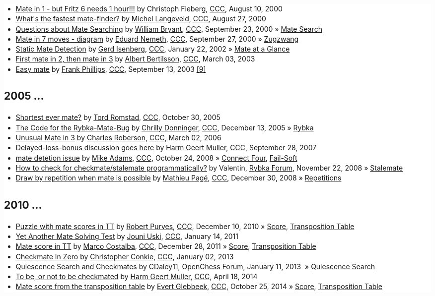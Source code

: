 - [Mate in 1 - but Fritz 6 needs 1 hour!!!](https://www.stmintz.com/ccc/index.php?id=123825) by Christoph Fieberg, [CCC](CCC "CCC"), August 10, 2000
- [What's the fastest mate-finder?](https://www.stmintz.com/ccc/index.php?id=126780) by [Michel Langeveld](Michel_Langeveld "Michel Langeveld"), [CCC](CCC "CCC"), August 27, 2000
- [Questions about Mate Searching](https://www.stmintz.com/ccc/index.php?id=130376) by [William Bryant](William_Bryant "William Bryant"), [CCC](CCC "CCC"), September 23, 2000 » [Mate Search](Mate_Search "Mate Search")
- [Mate in 7 moves - diagram](https://www.stmintz.com/ccc/index.php?id=130700) by [Eduard Nemeth](index.php?title=Eduard_Nemeth&action=edit&redlink=1 "Eduard Nemeth (page does not exist)"), [CCC](CCC "CCC"), September 27, 2000 » [Zugzwang](Zugzwang "Zugzwang")
- [Static Mate Detection](https://www.stmintz.com/ccc/index.php?id=209201) by [Gerd Isenberg](Gerd_Isenberg "Gerd Isenberg"), [CCC](CCC "CCC"), January 22, 2002 » [Mate at a Glance](Mate_at_a_Glance "Mate at a Glance")
- [First mate in 2, then mate in 3](https://www.stmintz.com/ccc/index.php?id=287666) by [Albert Bertilsson](Albert_Bertilsson "Albert Bertilsson"), [CCC](CCC "CCC"), March 03, 2003
- [Easy mate](https://www.stmintz.com/ccc/index.php?id=315666) by [Frank Phillips](Frank_Phillips "Frank Phillips"), [CCC](CCC "CCC"), September 13, 2003 [[9]](#cite_note-9)

## 2005 ...

- [Shortest ever mate?](https://www.stmintz.com/ccc/index.php?id=458757) by [Tord Romstad](Tord_Romstad "Tord Romstad"), [CCC](CCC "CCC"), October 30, 2005
- [The Code for the Rybka-Mate-Bug](https://www.stmintz.com/ccc/index.php?id=469728) by [Chrilly Donninger](Chrilly_Donninger "Chrilly Donninger"), [CCC](CCC "CCC"), December 13, 2005 » [Rybka](Rybka "Rybka")
- [Unusual Mate in 3](https://www.stmintz.com/ccc/index.php?id=490808) by [Charles Roberson](Charles_Roberson "Charles Roberson"), [CCC](CCC "CCC"), March 02, 2006
- [Delayed-loss-bonus discussion goes here](http://www.talkchess.com/forum/viewtopic.php?t=16751) by [Harm Geert Muller](Harm_Geert_Muller "Harm Geert Muller"), [CCC](CCC "CCC"), September 28, 2007
- [mate detetion issue](http://www.talkchess.com/forum/viewtopic.php?t=24560) by [Mike Adams](index.php?title=Mike_Adams&action=edit&redlink=1 "Mike Adams (page does not exist)"), [CCC](CCC "CCC"), October 24, 2008 » [Connect Four](Connect_Four "Connect Four"), [Fail-Soft](Fail-Soft "Fail-Soft")
- [How to check for checkmate/stalemate programmatically?](http://rybkaforum.net/cgi-bin/rybkaforum/topic_show.pl?tid=8533) by Valentin, [Rybka Forum](Computer_Chess_Forums "Computer Chess Forums"), November 22, 2008 » [Stalemate](Stalemate "Stalemate")
- [Draw by repetition when mate is possible](http://www.talkchess.com/forum/viewtopic.php?t=25705) by [Mathieu Pagé](Mathieu_Pag%C3%A9 "Mathieu Pagé"), [CCC](CCC "CCC"), December 30, 2008 » [Repetitions](Repetitions "Repetitions")

## 2010 ...

- [Puzzle with mate scores in TT](http://www.talkchess.com/forum/viewtopic.php?t=37016) by [Robert Purves](index.php?title=Robert_Purves&action=edit&redlink=1 "Robert Purves (page does not exist)"), [CCC](CCC "CCC"), December 10, 2010 » [Score](Score "Score"), [Transposition Table](Transposition_Table "Transposition Table")
- [Yet Another Mate Solving Test](http://www.talkchess.com/forum/viewtopic.php?t=37616) by [Jouni Uski](Jouni_Uski "Jouni Uski"), [CCC](CCC "CCC"), January 14, 2011
- [Mate score in TT](http://www.talkchess.com/forum/viewtopic.php?t=41640) by [Marco Costalba](Marco_Costalba "Marco Costalba"), [CCC](CCC "CCC"), December 28, 2011 » [Score](Score "Score"), [Transposition Table](Transposition_Table "Transposition Table")
- [Checkmate In Zero](http://www.talkchess.com/forum/viewtopic.php?t=46737) by [Christopher Conkie](index.php?title=Christopher_Conkie&action=edit&redlink=1 "Christopher Conkie (page does not exist)"), [CCC](CCC "CCC"), January 02, 2013
- [Quiescence Search and Checkmates](http://www.open-chess.org/viewtopic.php?f=5&t=2212) by [CDaley11](Christian_Daley "Christian Daley"), [OpenChess Forum](Computer_Chess_Forums "Computer Chess Forums"), January 11, 2013  » [Quiescence Search](Quiescence_Search "Quiescence Search")
- [To be, or not to be checkmated](http://www.talkchess.com/forum/viewtopic.php?t=52036) by [Harm Geert Muller](Harm_Geert_Muller "Harm Geert Muller"), [CCC](CCC "CCC"), April 18, 2014
- [Mate score from the transposition table](http://www.talkchess.com/forum/viewtopic.php?t=54141) by [Evert Glebbeek](Evert_Glebbeek "Evert Glebbeek"), [CCC](CCC "CCC"), October 25, 2014 » [Score](Score "Score"), [Transposition Table](Transposition_Table "Transposition Table")
